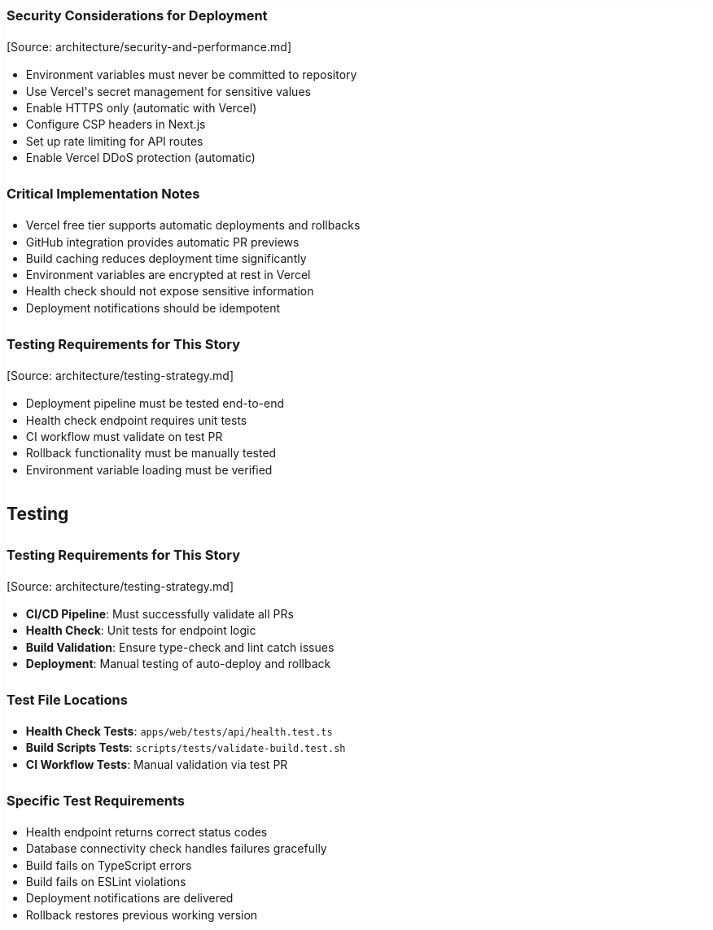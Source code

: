 ### Security Considerations for Deployment

[Source: architecture/security-and-performance.md]

- Environment variables must never be committed to repository
- Use Vercel's secret management for sensitive values
- Enable HTTPS only (automatic with Vercel)
- Configure CSP headers in Next.js
- Set up rate limiting for API routes
- Enable Vercel DDoS protection (automatic)

### Critical Implementation Notes

- Vercel free tier supports automatic deployments and rollbacks
- GitHub integration provides automatic PR previews
- Build caching reduces deployment time significantly
- Environment variables are encrypted at rest in Vercel
- Health check should not expose sensitive information
- Deployment notifications should be idempotent

### Testing Requirements for This Story

[Source: architecture/testing-strategy.md]

- Deployment pipeline must be tested end-to-end
- Health check endpoint requires unit tests
- CI workflow must validate on test PR
- Rollback functionality must be manually tested
- Environment variable loading must be verified

## Testing

### Testing Requirements for This Story

[Source: architecture/testing-strategy.md]

- **CI/CD Pipeline**: Must successfully validate all PRs
- **Health Check**: Unit tests for endpoint logic
- **Build Validation**: Ensure type-check and lint catch issues
- **Deployment**: Manual testing of auto-deploy and rollback

### Test File Locations

- **Health Check Tests**: `apps/web/tests/api/health.test.ts`
- **Build Scripts Tests**: `scripts/tests/validate-build.test.sh`
- **CI Workflow Tests**: Manual validation via test PR

### Specific Test Requirements

- Health endpoint returns correct status codes
- Database connectivity check handles failures gracefully
- Build fails on TypeScript errors
- Build fails on ESLint violations
- Deployment notifications are delivered
- Rollback restores previous working version
